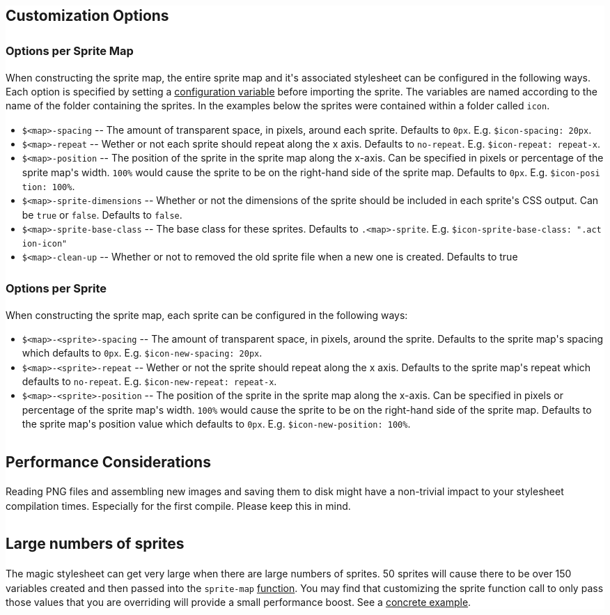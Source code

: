 
<a name="customization-options"></a>
## Customization Options

### Options per Sprite Map

When constructing the sprite map, the entire sprite map and it's associated stylesheet
can be configured in the following ways. Each option is specified by setting a [configuration
variable](/help/tutorials/configurable-variables/) before importing the sprite. The variables
are named according to the name of the folder containing the sprites. In the examples below
the sprites were contained within a folder called `icon`.

* `$<map>-spacing` -- The amount of transparent space, in pixels, around each sprite.
  Defaults to `0px`. E.g. `$icon-spacing: 20px`.
* `$<map>-repeat` -- Wether or not each sprite should repeat along the x axis. Defaults
  to `no-repeat`. E.g. `$icon-repeat: repeat-x`.
* `$<map>-position` -- The position of the sprite in the sprite map along the x-axis. Can
  be specified in pixels or percentage of the sprite map's width. `100%` would cause the
  sprite to be on the right-hand side of the sprite map. Defaults to `0px`.
  E.g. `$icon-position: 100%`.
* `$<map>-sprite-dimensions` -- Whether or not the dimensions of the sprite should be
  included in each sprite's CSS output. Can be `true` or `false`. Defaults to `false`.
* `$<map>-sprite-base-class` -- The base class for these sprites. Defaults to `.<map>-sprite`.
  E.g. `$icon-sprite-base-class: ".action-icon"`
* `$<map>-clean-up` -- Whether or not to removed the old sprite file when a new one is created. Defaults to true

### Options per Sprite

When constructing the sprite map, each sprite can be configured in the following ways:

* `$<map>-<sprite>-spacing` -- The amount of transparent space, in pixels, around the sprite. Defaults
  to the sprite map's spacing which defaults to `0px`. E.g. `$icon-new-spacing: 20px`.
* `$<map>-<sprite>-repeat` -- Wether or not the sprite should repeat along the x axis. Defaults
  to the sprite map's repeat which defaults to `no-repeat`. E.g. `$icon-new-repeat: repeat-x`.
* `$<map>-<sprite>-position` -- The position of the sprite in the sprite map along the x-axis. Can
  be specified in pixels or percentage of the sprite map's width. `100%` would cause the
  sprite to be on the right-hand side of the sprite map. Defaults to the sprite map's
  position value which defaults to `0px`. E.g. `$icon-new-position: 100%`.

<a name="performance"></a>
## Performance Considerations

Reading PNG files and assembling new images and saving them to disk might have a non-trivial
impact to your stylesheet compilation times. Especially for the first compile. Please keep
this in mind.

## Large numbers of sprites
The magic stylesheet can get very large when there are large numbers of sprites. 50 sprites
will cause there to be over 150 variables created and then passed into the
`sprite-map` [function](/reference/compass/helpers/sprites/#sprite-map).
You may find that customizing the sprite function call to only pass those values that you
are overriding will provide a small performance boost.
See a [concrete example](https://gist.github.com/747970).
